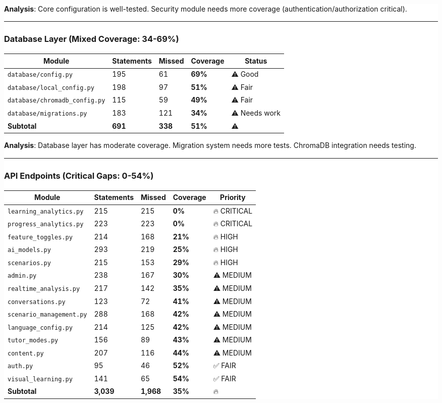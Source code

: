 **Analysis**: Core configuration is well-tested. Security module needs more coverage (authentication/authorization critical).

---

### Database Layer (Mixed Coverage: 34-69%)

| Module | Statements | Missed | Coverage | Status |
|--------|------------|--------|----------|--------|
| `database/config.py` | 195 | 61 | **69%** | ⚠️ Good |
| `database/local_config.py` | 198 | 97 | **51%** | ⚠️ Fair |
| `database/chromadb_config.py` | 115 | 59 | **49%** | ⚠️ Fair |
| `database/migrations.py` | 183 | 121 | **34%** | ⚠️ Needs work |
| **Subtotal** | **691** | **338** | **51%** | ⚠️ |

**Analysis**: Database layer has moderate coverage. Migration system needs more tests. ChromaDB integration needs testing.

---

### API Endpoints (Critical Gaps: 0-54%)

| Module | Statements | Missed | Coverage | Priority |
|--------|------------|--------|----------|----------|
| `learning_analytics.py` | 215 | 215 | **0%** | 🔥 CRITICAL |
| `progress_analytics.py` | 223 | 223 | **0%** | 🔥 CRITICAL |
| `feature_toggles.py` | 214 | 168 | **21%** | 🔥 HIGH |
| `ai_models.py` | 293 | 219 | **25%** | 🔥 HIGH |
| `scenarios.py` | 215 | 153 | **29%** | 🔥 HIGH |
| `admin.py` | 238 | 167 | **30%** | ⚠️ MEDIUM |
| `realtime_analysis.py` | 217 | 142 | **35%** | ⚠️ MEDIUM |
| `conversations.py` | 123 | 72 | **41%** | ⚠️ MEDIUM |
| `scenario_management.py` | 288 | 168 | **42%** | ⚠️ MEDIUM |
| `language_config.py` | 214 | 125 | **42%** | ⚠️ MEDIUM |
| `tutor_modes.py` | 156 | 89 | **43%** | ⚠️ MEDIUM |
| `content.py` | 207 | 116 | **44%** | ⚠️ MEDIUM |
| `auth.py` | 95 | 46 | **52%** | ✅ FAIR |
| `visual_learning.py` | 141 | 65 | **54%** | ✅ FAIR |
| **Subtotal** | **3,039** | **1,968** | **35%** | 🔥 |
